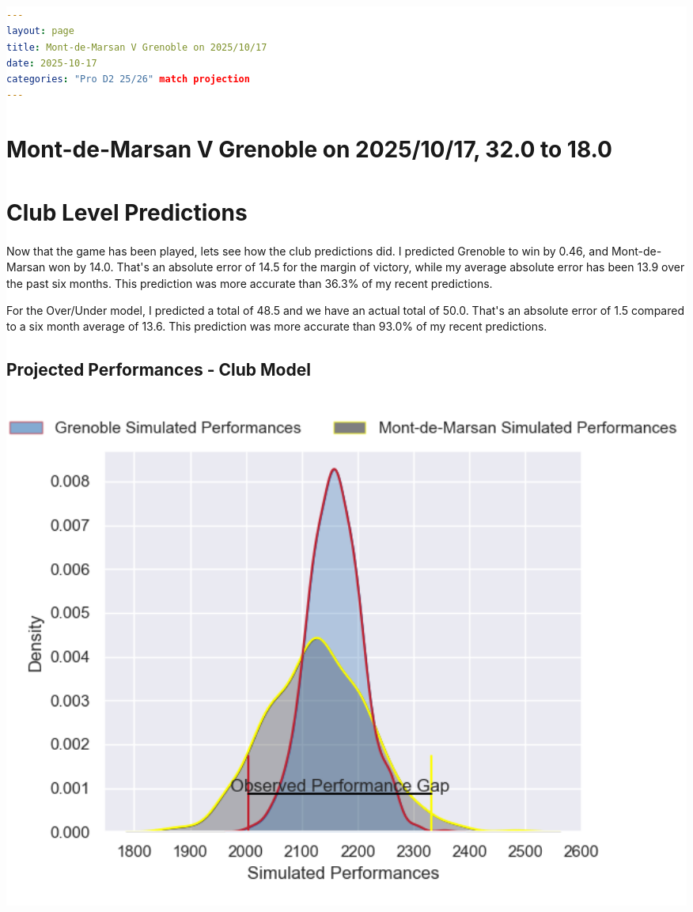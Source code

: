 ```yaml
---  
layout: page  
title: Mont-de-Marsan V Grenoble on 2025/10/17  
date: 2025-10-17  
categories: "Pro D2 25/26" match projection  
---
```

# Mont-de-Marsan V Grenoble on 2025/10/17, 32.0 to 18.0

# Club Level Predictions


Now that the game has been played, lets see how the club predictions did. I predicted Grenoble to win by 0.46, and Mont-de-Marsan won by 14.0. That's an absolute error of 14.5 for the margin of victory, while my average absolute error has been 13.9 over the past six months. This prediction was more accurate than 36.3% of my recent predictions.

For the Over/Under model, I predicted a total of 48.5 and we have an actual total of 50.0. That's an absolute error of 1.5 compared to a six month average of 13.6. This prediction was more accurate than 93.0% of my recent predictions.
## Projected Performances - Club Model


<p float="left">
<img src="../comp_files/plots/2025-10-17-Mont-de-Marsan_V_Grenoble_performances.png" width="99%" />
</p>
